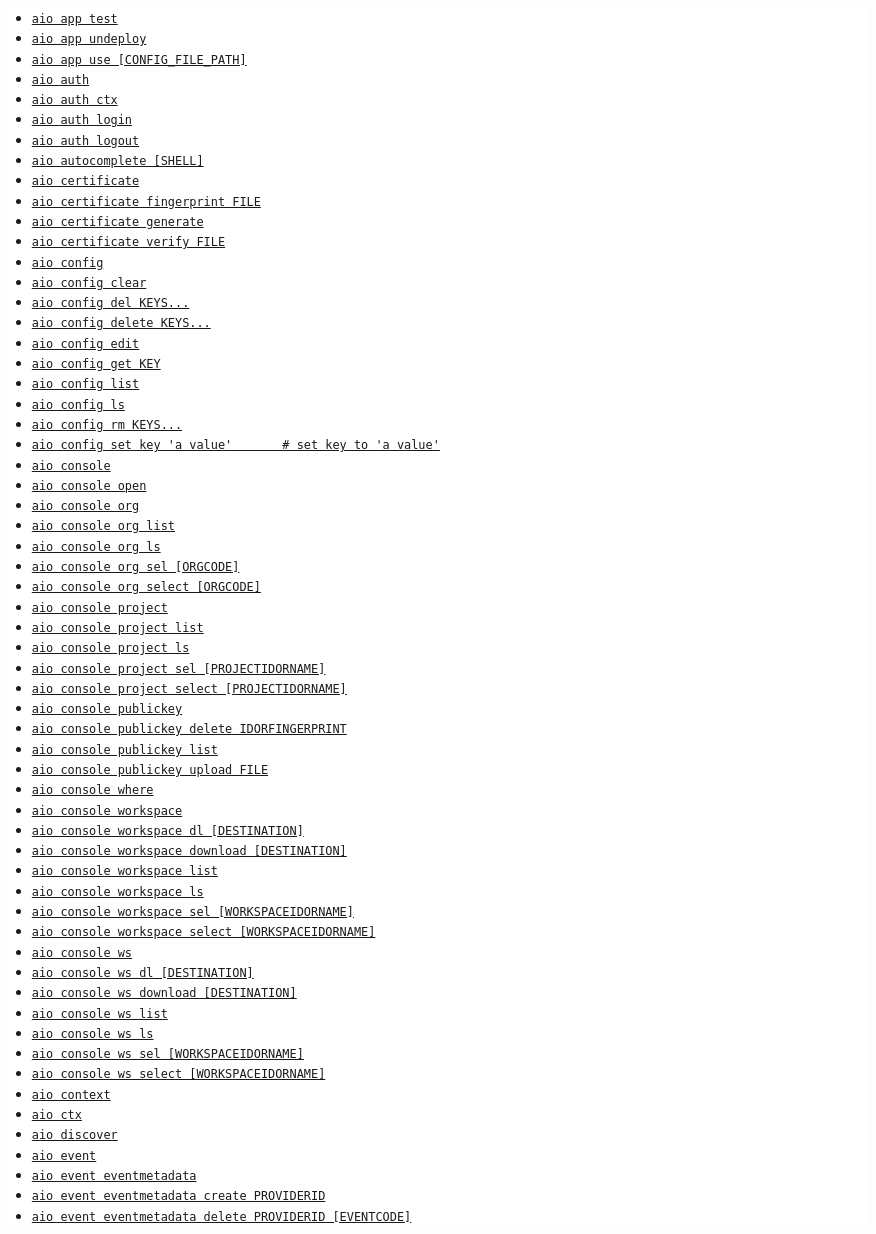 * [`aio app test`](#aio-app-test)
* [`aio app undeploy`](#aio-app-undeploy)
* [`aio app use [CONFIG_FILE_PATH]`](#aio-app-use-config_file_path)
* [`aio auth`](#aio-auth)
* [`aio auth ctx`](#aio-auth-ctx)
* [`aio auth login`](#aio-auth-login)
* [`aio auth logout`](#aio-auth-logout)
* [`aio autocomplete [SHELL]`](#aio-autocomplete-shell)
* [`aio certificate`](#aio-certificate)
* [`aio certificate fingerprint FILE`](#aio-certificate-fingerprint-file)
* [`aio certificate generate`](#aio-certificate-generate)
* [`aio certificate verify FILE`](#aio-certificate-verify-file)
* [`aio config`](#aio-config)
* [`aio config clear`](#aio-config-clear)
* [`aio config del KEYS...`](#aio-config-del-keys)
* [`aio config delete KEYS...`](#aio-config-delete-keys)
* [`aio config edit`](#aio-config-edit)
* [`aio config get KEY`](#aio-config-get-key)
* [`aio config list`](#aio-config-list)
* [`aio config ls`](#aio-config-ls)
* [`aio config rm KEYS...`](#aio-config-rm-keys)
* [`aio config set key 'a value'       # set key to 'a value'`](#aio-config-set-key-a-value--------set-key-to-a-value)
* [`aio console`](#aio-console)
* [`aio console open`](#aio-console-open)
* [`aio console org`](#aio-console-org)
* [`aio console org list`](#aio-console-org-list)
* [`aio console org ls`](#aio-console-org-ls)
* [`aio console org sel [ORGCODE]`](#aio-console-org-sel-orgcode)
* [`aio console org select [ORGCODE]`](#aio-console-org-select-orgcode)
* [`aio console project`](#aio-console-project)
* [`aio console project list`](#aio-console-project-list)
* [`aio console project ls`](#aio-console-project-ls)
* [`aio console project sel [PROJECTIDORNAME]`](#aio-console-project-sel-projectidorname)
* [`aio console project select [PROJECTIDORNAME]`](#aio-console-project-select-projectidorname)
* [`aio console publickey`](#aio-console-publickey)
* [`aio console publickey delete IDORFINGERPRINT`](#aio-console-publickey-delete-idorfingerprint)
* [`aio console publickey list`](#aio-console-publickey-list)
* [`aio console publickey upload FILE`](#aio-console-publickey-upload-file)
* [`aio console where`](#aio-console-where)
* [`aio console workspace`](#aio-console-workspace)
* [`aio console workspace dl [DESTINATION]`](#aio-console-workspace-dl-destination)
* [`aio console workspace download [DESTINATION]`](#aio-console-workspace-download-destination)
* [`aio console workspace list`](#aio-console-workspace-list)
* [`aio console workspace ls`](#aio-console-workspace-ls)
* [`aio console workspace sel [WORKSPACEIDORNAME]`](#aio-console-workspace-sel-workspaceidorname)
* [`aio console workspace select [WORKSPACEIDORNAME]`](#aio-console-workspace-select-workspaceidorname)
* [`aio console ws`](#aio-console-ws)
* [`aio console ws dl [DESTINATION]`](#aio-console-ws-dl-destination)
* [`aio console ws download [DESTINATION]`](#aio-console-ws-download-destination)
* [`aio console ws list`](#aio-console-ws-list)
* [`aio console ws ls`](#aio-console-ws-ls)
* [`aio console ws sel [WORKSPACEIDORNAME]`](#aio-console-ws-sel-workspaceidorname)
* [`aio console ws select [WORKSPACEIDORNAME]`](#aio-console-ws-select-workspaceidorname)
* [`aio context`](#aio-context)
* [`aio ctx`](#aio-ctx)
* [`aio discover`](#aio-discover)
* [`aio event`](#aio-event)
* [`aio event eventmetadata`](#aio-event-eventmetadata)
* [`aio event eventmetadata create PROVIDERID`](#aio-event-eventmetadata-create-providerid)
* [`aio event eventmetadata delete PROVIDERID [EVENTCODE]`](#aio-event-eventmetadata-delete-providerid-eventcode)